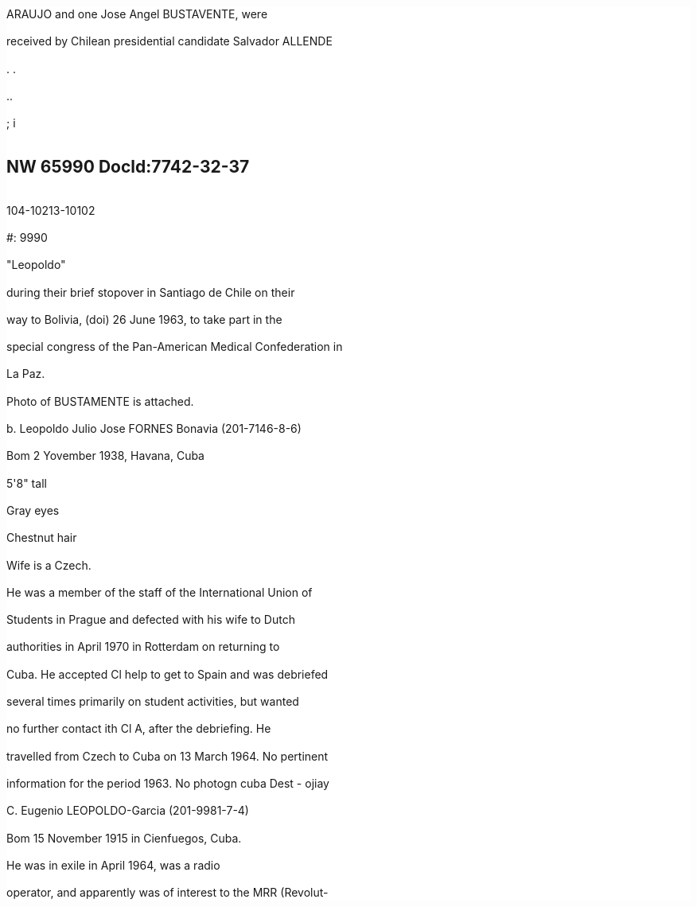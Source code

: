 ARAUJO and one Jose Angel BUSTAVENTE, were

received by Chilean presidential candidate Salvador ALLENDE

. .

..

; i

NW 65990 Docld:7742-32-37
---

##
104-10213-10102

#: 9990

"Leopoldo"

during their brief stopover in Santiago de Chile on their

way to Bolivia, (doi) 26 June 1963, to take part in the

special congress of the Pan-American Medical Confederation in

La Paz.

Photo of BUSTAMENTE is attached.

b. Leopoldo Julio Jose FORNES Bonavia (201-7146-8-6)

Bom 2 Yovember 1938, Havana, Cuba

5'8" tall

Gray eyes

Chestnut hair

Wife is a Czech.

He was a member of the staff of the International Union of

Students in Prague and defected with his wife to Dutch

authorities in April 1970 in Rotterdam on returning to

Cuba. He accepted Cl help to get to Spain and was debriefed

several times primarily on student activities, but wanted

no further contact ith Cl A, after the debriefing. He

travelled from Czech to Cuba on 13 March 1964. No pertinent

information for the period 1963. No photogn cuba Dest - ojiay

C. Eugenio LEOPOLDO-Garcia (201-9981-7-4)

Bom 15 November 1915 in Cienfuegos, Cuba.

He was in exile in April 1964, was a radio

operator, and apparently was of interest to the MRR (Revolut-
